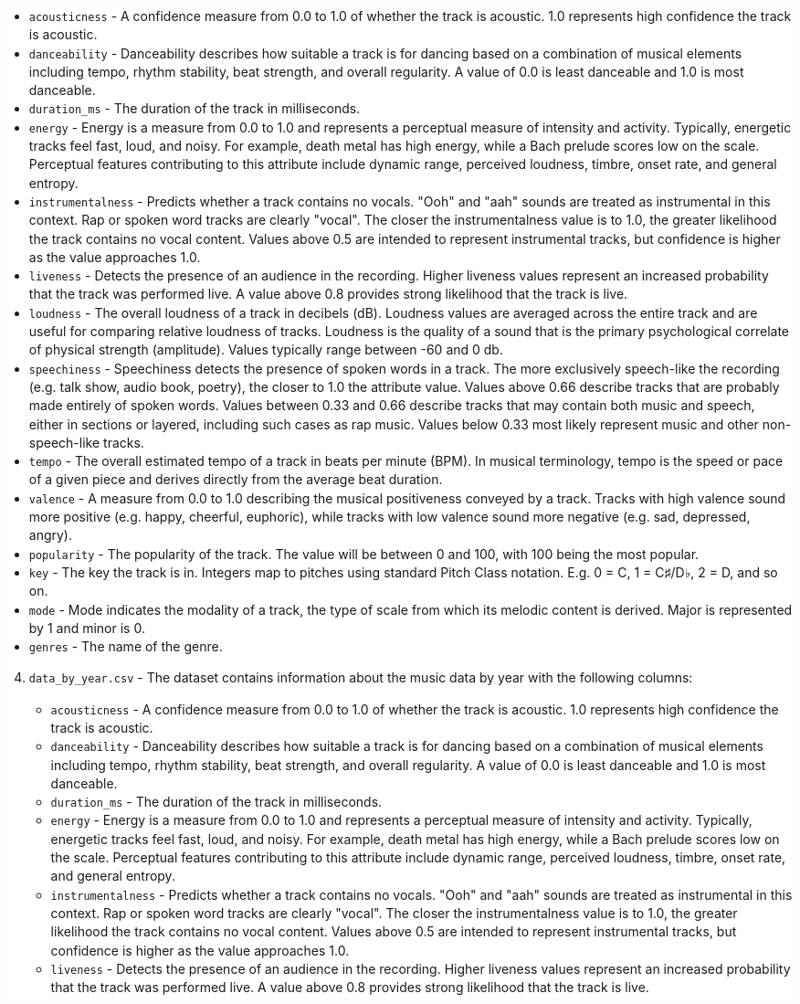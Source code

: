    - `acousticness` - A confidence measure from 0.0 to 1.0 of whether the track is acoustic. 1.0 represents high confidence the track is acoustic.
   - `danceability` - Danceability describes how suitable a track is for dancing based on a combination of musical elements including tempo, rhythm stability, beat strength, and overall regularity. A value of 0.0 is least danceable and 1.0 is most danceable.
   - `duration_ms` - The duration of the track in milliseconds.
   - `energy` - Energy is a measure from 0.0 to 1.0 and represents a perceptual measure of intensity and activity. Typically, energetic tracks feel fast, loud, and noisy. For example, death metal has high energy, while a Bach prelude scores low on the scale. Perceptual features contributing to this attribute include dynamic range, perceived loudness, timbre, onset rate, and general entropy.
   - `instrumentalness` - Predicts whether a track contains no vocals. "Ooh" and "aah" sounds are treated as instrumental in this context. Rap or spoken word tracks are clearly "vocal". The closer the instrumentalness value is to 1.0, the greater likelihood the track contains no vocal content. Values above 0.5 are intended to represent instrumental tracks, but confidence is higher as the value approaches 1.0.
   - `liveness` - Detects the presence of an audience in the recording. Higher liveness values represent an increased probability that the track was performed live. A value above 0.8 provides strong likelihood that the track is live.
   - `loudness` - The overall loudness of a track in decibels (dB). Loudness values are averaged across the entire track and are useful for comparing relative loudness of tracks. Loudness is the quality of a sound that is the primary psychological correlate of physical strength (amplitude). Values typically range between -60 and 0 db.
   - `speechiness` - Speechiness detects the presence of spoken words in a track. The more exclusively speech-like the recording (e.g. talk show, audio book, poetry), the closer to 1.0 the attribute value. Values above 0.66 describe tracks that are probably made entirely of spoken words. Values between 0.33 and 0.66 describe tracks that may contain both music and speech, either in sections or layered, including such cases as rap music. Values below 0.33 most likely represent music and other non-speech-like tracks.
   - `tempo` - The overall estimated tempo of a track in beats per minute (BPM). In musical terminology, tempo is the speed or pace of a given piece and derives directly from the average beat duration.
   - `valence` - A measure from 0.0 to 1.0 describing the musical positiveness conveyed by a track. Tracks with high valence sound more positive (e.g. happy, cheerful, euphoric), while tracks with low valence sound more negative (e.g. sad, depressed, angry).
   - `popularity` - The popularity of the track. The value will be between 0 and 100, with 100 being the most popular.
   - `key` - The key the track is in. Integers map to pitches using standard Pitch Class notation. E.g. 0 = C, 1 = C♯/D♭, 2 = D, and so on.
   - `mode` - Mode indicates the modality of a track, the type of scale from which its melodic content is derived. Major is represented by 1 and minor is 0.
   - `genres` - The name of the genre.

4. `data_by_year.csv` - The dataset contains information about the music data by year with the following columns:

   - `acousticness` - A confidence measure from 0.0 to 1.0 of whether the track is acoustic. 1.0 represents high confidence the track is acoustic.
   - `danceability` - Danceability describes how suitable a track is for dancing based on a combination of musical elements including tempo, rhythm stability, beat strength, and overall regularity. A value of 0.0 is least danceable and 1.0 is most danceable.
   - `duration_ms` - The duration of the track in milliseconds.
   - `energy` - Energy is a measure from 0.0 to 1.0 and represents a perceptual measure of intensity and activity. Typically, energetic tracks feel fast, loud, and noisy. For example, death metal has high energy, while a Bach prelude scores low on the scale. Perceptual features contributing to this attribute include dynamic range, perceived loudness, timbre, onset rate, and general entropy.
   - `instrumentalness` - Predicts whether a track contains no vocals. "Ooh" and "aah" sounds are treated as instrumental in this context. Rap or spoken word tracks are clearly "vocal". The closer the instrumentalness value is to 1.0, the greater likelihood the track contains no vocal content. Values above 0.5 are intended to represent instrumental tracks, but confidence is higher as the value approaches 1.0.
   - `liveness` - Detects the presence of an audience in the recording. Higher liveness values represent an increased probability that the track was performed live. A value above 0.8 provides strong likelihood that the track is live.